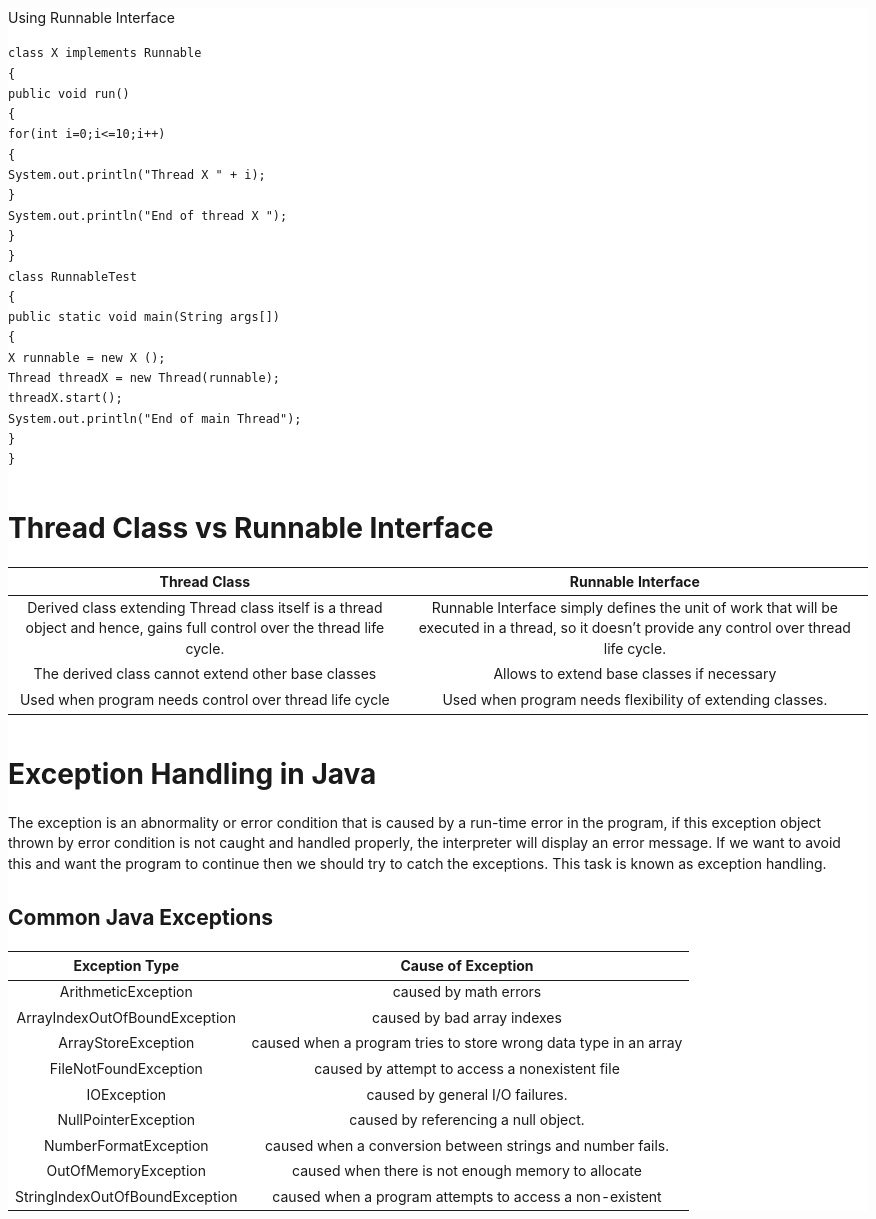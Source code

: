Using Runnable Interface
```
class X implements Runnable
{
public void run()
{
for(int i=0;i<=10;i++)
{
System.out.println("Thread X " + i);
}
System.out.println("End of thread X ");
}
}
class RunnableTest
{
public static void main(String args[])
{
X runnable = new X ();
Thread threadX = new Thread(runnable);
threadX.start();
System.out.println("End of main Thread");
}
}
```

# Thread Class vs Runnable Interface
|**Thread Class**|	**Runnable Interface**|
|:--------------:|:----------------------:|
|Derived class extending Thread class itself is a thread object and hence, gains full control over the thread life cycle.|	Runnable Interface simply defines the unit of work that will be executed in a thread, so it doesn’t provide any control over thread life cycle.|
|The derived class cannot extend other base classes|	Allows to extend base classes if necessary
|Used when program needs control over thread life cycle|	Used when program needs flexibility of extending classes.


# Exception Handling in Java
The exception is an abnormality or error condition that is caused by a run-time error in the program, if this exception object thrown by error condition is not caught and handled properly, the interpreter will display an error message. If we want to avoid this and want the program to continue then we should try to catch the exceptions. This task is known as exception handling.

## Common Java Exceptions
|Exception Type	|Cause of Exception|
|:-------------:|:----------------:|
|ArithmeticException|	caused by math errors
|ArrayIndexOutOfBoundException|	caused by bad array indexes
|ArrayStoreException|	caused when a program tries to store wrong data type in an array
|FileNotFoundException|	caused by attempt to access a nonexistent file
|IOException|	caused by general I/O failures.
|NullPointerException|	caused by referencing a null object.
|NumberFormatException|	caused when a conversion between strings and number fails.
|OutOfMemoryException|	caused when there is not enough memory to allocate
|StringIndexOutOfBoundException|	caused when a program attempts to access a non-existent |character position in a string.
